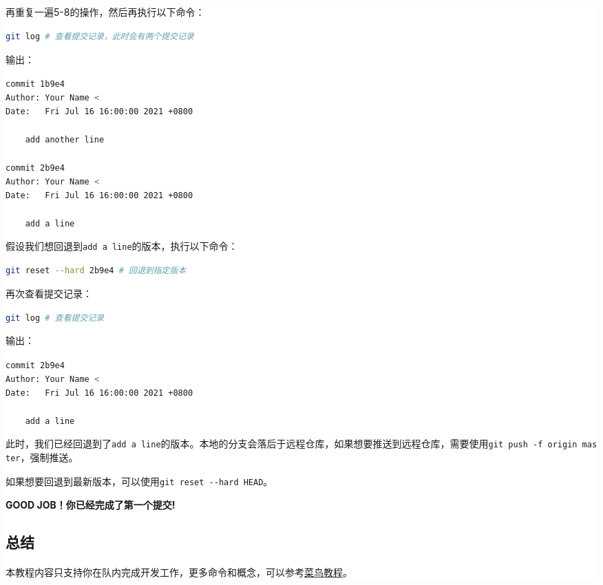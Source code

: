 再重复一遍5-8的操作，然后再执行以下命令：

```bash
git log # 查看提交记录，此时会有两个提交记录
```

输出：
```bash
commit 1b9e4
Author: Your Name <
Date:   Fri Jul 16 16:00:00 2021 +0800

    add another line

commit 2b9e4
Author: Your Name <
Date:   Fri Jul 16 16:00:00 2021 +0800

    add a line
```

假设我们想回退到`add a line`的版本，执行以下命令：

```bash
git reset --hard 2b9e4 # 回退到指定版本
```

再次查看提交记录：

```bash
git log # 查看提交记录
```

输出：
```bash
commit 2b9e4
Author: Your Name <
Date:   Fri Jul 16 16:00:00 2021 +0800

    add a line
```

此时，我们已经回退到了`add a line`的版本。本地的分支会落后于远程仓库，如果想要推送到远程仓库，需要使用`git push -f origin master`，强制推送。

如果想要回退到最新版本，可以使用`git reset --hard HEAD`。

**GOOD JOB！你已经完成了第一个提交!**

## 总结

本教程内容只支持你在队内完成开发工作，更多命令和概念，可以参考[菜鸟教程](https://www.runoob.com/git/git-tutorial.html)。